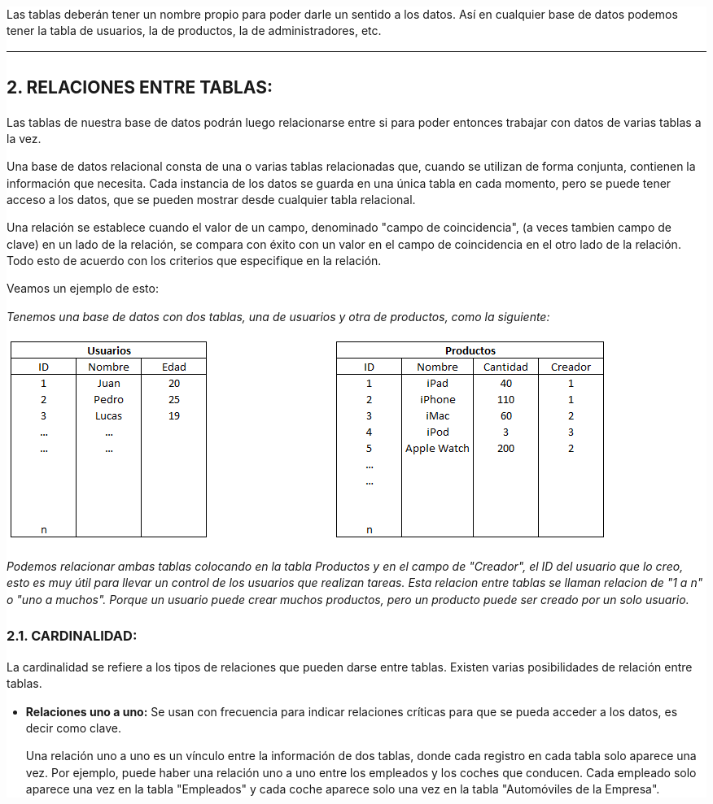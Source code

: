 Las tablas deberán tener un nombre propio para poder darle un sentido a los datos. Así en cualquier base de datos podemos tener la tabla de usuarios, la de productos, la de administradores, etc.

---

## 2. RELACIONES ENTRE TABLAS:
Las tablas de nuestra base de datos podrán luego relacionarse entre si para poder entonces trabajar con datos de varias tablas a la vez.

Una base de datos relacional consta de una o varias tablas relacionadas que, cuando se utilizan de forma conjunta, contienen la información que necesita. Cada instancia de los datos se guarda en una única tabla en cada momento, pero se puede tener acceso a los datos, que se pueden mostrar desde cualquier tabla relacional.

Una relación se establece cuando el valor de un campo, denominado "campo de coincidencia", (a veces tambien campo de clave) en un lado de la relación, se compara con éxito con un valor en el campo de coincidencia en el otro lado de la relación. Todo esto de acuerdo con los criterios que especifique en la relación.

Veamos un ejemplo de esto:

_Tenemos una base de datos con dos tablas, una de usuarios y otra de productos, como la siguiente:_

![Img2.png](Img2.png)

_Podemos relacionar ambas tablas colocando en la tabla Productos y en el campo de "Creador", el ID del usuario que lo creo, esto es muy útil para llevar un control de los usuarios que realizan tareas. Esta relacion entre tablas se llaman relacion de "1 a n" o "uno a muchos". Porque un usuario puede crear muchos productos, pero un producto puede ser creado por un solo usuario._

### **2.1. CARDINALIDAD:**
La cardinalidad se refiere a los tipos de relaciones que pueden darse entre tablas. Existen varias posibilidades de relación entre tablas.

- **Relaciones uno a uno:** Se usan con frecuencia para indicar relaciones críticas para que se pueda acceder a los datos, es decir como clave.

    Una relación uno a uno es un vínculo entre la información de dos tablas, donde cada registro en cada tabla solo aparece una vez. Por ejemplo, puede haber una relación uno a uno entre los empleados y los coches que conducen. Cada empleado solo aparece una vez en la tabla "Empleados" y cada coche aparece solo una vez en la tabla "Automóviles de la Empresa".
